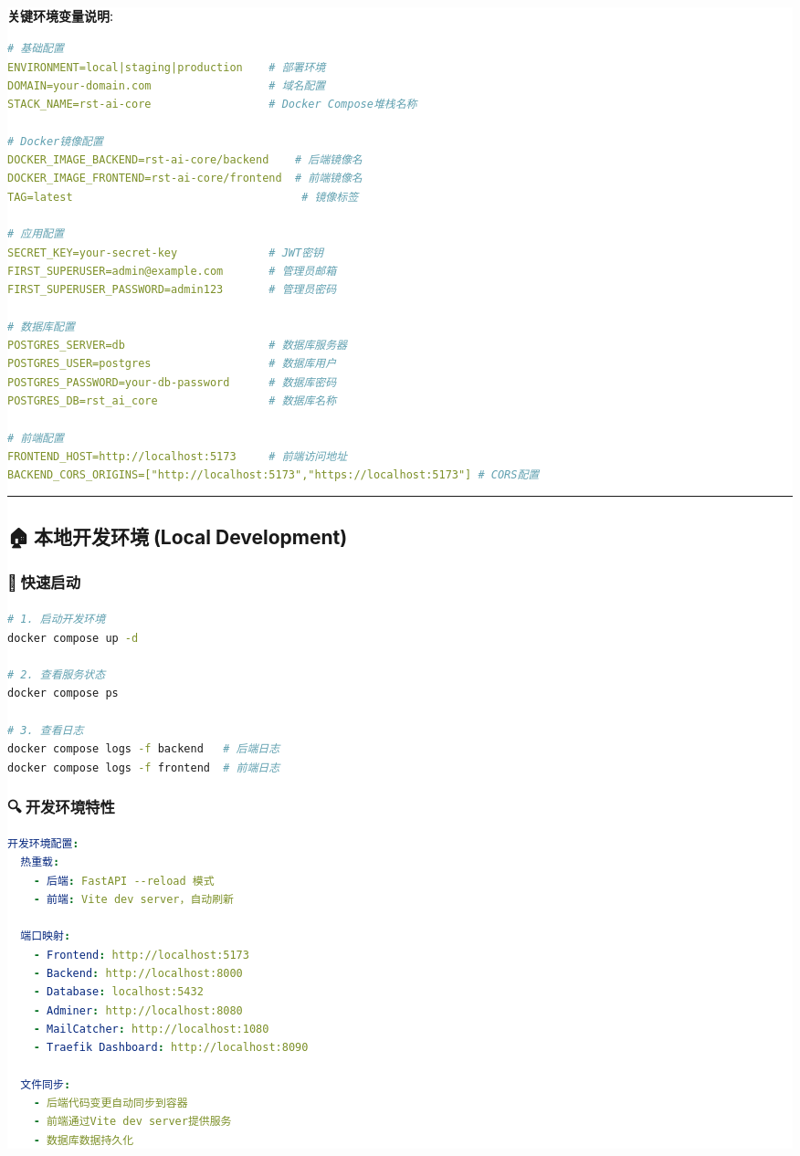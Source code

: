 **关键环境变量说明**:
```yaml
# 基础配置
ENVIRONMENT=local|staging|production    # 部署环境
DOMAIN=your-domain.com                  # 域名配置
STACK_NAME=rst-ai-core                  # Docker Compose堆栈名称

# Docker镜像配置
DOCKER_IMAGE_BACKEND=rst-ai-core/backend    # 后端镜像名
DOCKER_IMAGE_FRONTEND=rst-ai-core/frontend  # 前端镜像名
TAG=latest                                   # 镜像标签

# 应用配置
SECRET_KEY=your-secret-key              # JWT密钥
FIRST_SUPERUSER=admin@example.com       # 管理员邮箱
FIRST_SUPERUSER_PASSWORD=admin123       # 管理员密码

# 数据库配置
POSTGRES_SERVER=db                      # 数据库服务器
POSTGRES_USER=postgres                  # 数据库用户
POSTGRES_PASSWORD=your-db-password      # 数据库密码
POSTGRES_DB=rst_ai_core                 # 数据库名称

# 前端配置
FRONTEND_HOST=http://localhost:5173     # 前端访问地址
BACKEND_CORS_ORIGINS=["http://localhost:5173","https://localhost:5173"] # CORS配置
```

---

## 🏠 本地开发环境 (Local Development)

### 🚀 快速启动
```bash
# 1. 启动开发环境
docker compose up -d

# 2. 查看服务状态
docker compose ps

# 3. 查看日志
docker compose logs -f backend   # 后端日志
docker compose logs -f frontend  # 前端日志
```

### 🔍 开发环境特性
```yaml
开发环境配置:
  热重载: 
    - 后端: FastAPI --reload 模式
    - 前端: Vite dev server，自动刷新
    
  端口映射:
    - Frontend: http://localhost:5173
    - Backend: http://localhost:8000
    - Database: localhost:5432
    - Adminer: http://localhost:8080
    - MailCatcher: http://localhost:1080
    - Traefik Dashboard: http://localhost:8090
    
  文件同步:
    - 后端代码变更自动同步到容器
    - 前端通过Vite dev server提供服务
    - 数据库数据持久化
```